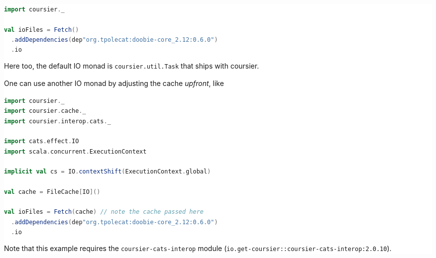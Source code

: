 ```scala
import coursier._

val ioFiles = Fetch()
  .addDependencies(dep"org.tpolecat:doobie-core_2.12:0.6.0")
  .io
```


Here too, the default IO monad is `coursier.util.Task` that ships with coursier.

One can use another IO monad by adjusting the cache _upfront_, like
```scala
import coursier._
import coursier.cache._
import coursier.interop.cats._

import cats.effect.IO
import scala.concurrent.ExecutionContext

implicit val cs = IO.contextShift(ExecutionContext.global)

val cache = FileCache[IO]()

val ioFiles = Fetch(cache) // note the cache passed here
  .addDependencies(dep"org.tpolecat:doobie-core_2.12:0.6.0")
  .io
```


Note that this example requires the `coursier-cats-interop` module
(`io.get-coursier::coursier-cats-interop:2.0.10`).
